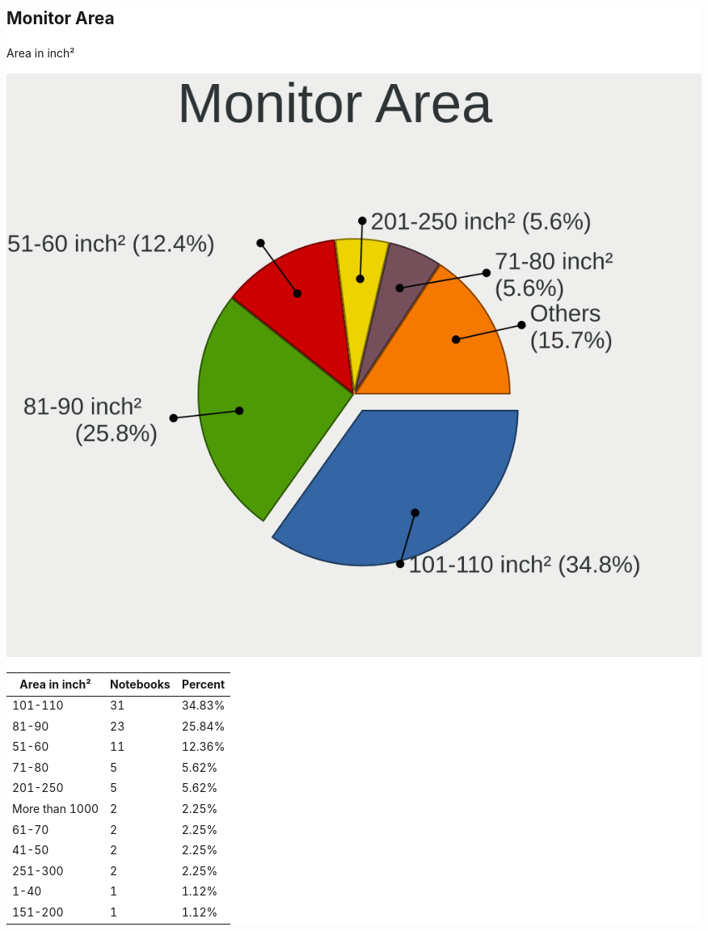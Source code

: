 Monitor Area
------------

Area in inch²

![Monitor Area](./images/pie_chart/mon_area.svg)


| Area in inch² | Notebooks | Percent |
|----------------|-----------|---------|
| 101-110        | 31        | 34.83%  |
| 81-90          | 23        | 25.84%  |
| 51-60          | 11        | 12.36%  |
| 71-80          | 5         | 5.62%   |
| 201-250        | 5         | 5.62%   |
| More than 1000 | 2         | 2.25%   |
| 61-70          | 2         | 2.25%   |
| 41-50          | 2         | 2.25%   |
| 251-300        | 2         | 2.25%   |
| 1-40           | 1         | 1.12%   |
| 151-200        | 1         | 1.12%   |